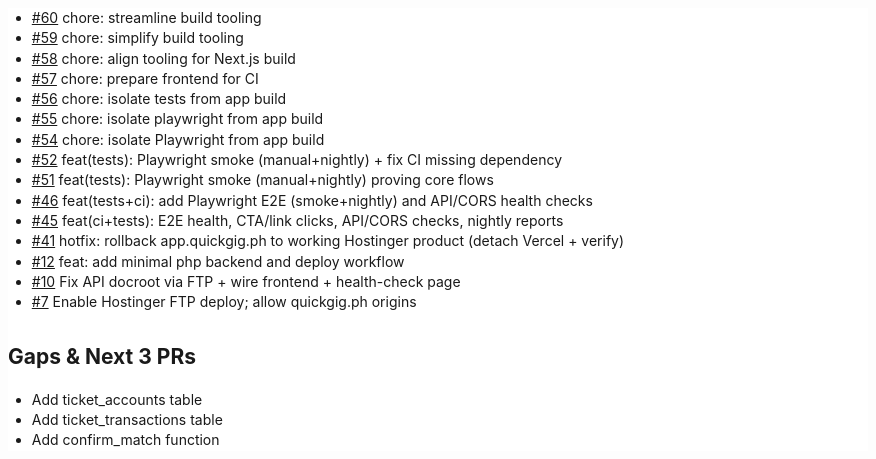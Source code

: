 - [#60](https://github.com/MarlonManabat/quickgig-frontend/pull/60) chore: streamline build tooling
- [#59](https://github.com/MarlonManabat/quickgig-frontend/pull/59) chore: simplify build tooling
- [#58](https://github.com/MarlonManabat/quickgig-frontend/pull/58) chore: align tooling for Next.js build
- [#57](https://github.com/MarlonManabat/quickgig-frontend/pull/57) chore: prepare frontend for CI
- [#56](https://github.com/MarlonManabat/quickgig-frontend/pull/56) chore: isolate tests from app build
- [#55](https://github.com/MarlonManabat/quickgig-frontend/pull/55) chore: isolate playwright from app build
- [#54](https://github.com/MarlonManabat/quickgig-frontend/pull/54) chore: isolate Playwright from app build
- [#52](https://github.com/MarlonManabat/quickgig-frontend/pull/52) feat(tests): Playwright smoke (manual+nightly) + fix CI missing dependency
- [#51](https://github.com/MarlonManabat/quickgig-frontend/pull/51) feat(tests): Playwright smoke (manual+nightly) proving core flows
- [#46](https://github.com/MarlonManabat/quickgig-frontend/pull/46) feat(tests+ci): add Playwright E2E (smoke+nightly) and API/CORS health checks
- [#45](https://github.com/MarlonManabat/quickgig-frontend/pull/45) feat(ci+tests): E2E health, CTA/link clicks, API/CORS checks, nightly reports
- [#41](https://github.com/MarlonManabat/quickgig-frontend/pull/41) hotfix: rollback app.quickgig.ph to working Hostinger product (detach Vercel + verify)
- [#12](https://github.com/MarlonManabat/quickgig-frontend/pull/12) feat: add minimal php backend and deploy workflow
- [#10](https://github.com/MarlonManabat/quickgig-frontend/pull/10) Fix API docroot via FTP + wire frontend + health-check page
- [#7](https://github.com/MarlonManabat/quickgig-frontend/pull/7) Enable Hostinger FTP deploy; allow quickgig.ph origins

## Gaps & Next 3 PRs
- Add ticket_accounts table
- Add ticket_transactions table
- Add confirm_match function
